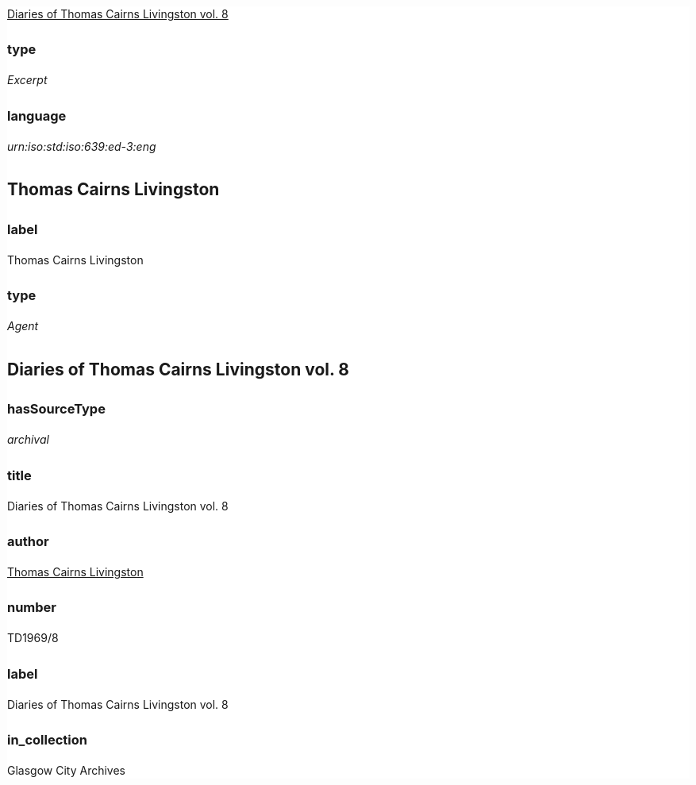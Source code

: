 
[Diaries of Thomas Cairns Livingston vol. 8](#Diaries-of-Thomas-Cairns-Livingston-vol.-8)

### type


*Excerpt*

### language


*urn:iso:std:iso:639:ed-3:eng*

## Thomas Cairns Livingston

### label


Thomas Cairns Livingston

### type


*Agent*

## Diaries of Thomas Cairns Livingston vol. 8

### hasSourceType


*archival*

### title


Diaries of Thomas Cairns Livingston vol. 8

### author


[Thomas Cairns Livingston](#Thomas-Cairns-Livingston)

### number


TD1969/8

### label


Diaries of Thomas Cairns Livingston vol. 8

### in_collection


Glasgow City Archives
